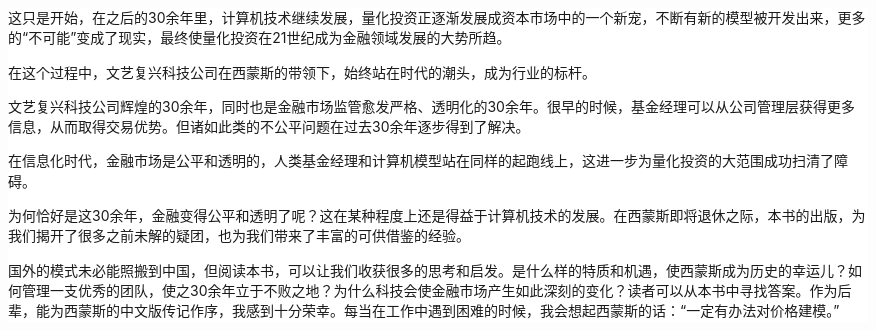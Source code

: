 这只是开始，在之后的30余年里，计算机技术继续发展，量化投资正逐渐发展成资本市场中的一个新宠，不断有新的模型被开发出来，更多的“不可能”变成了现实，最终使量化投资在21世纪成为金融领域发展的大势所趋。

在这个过程中，文艺复兴科技公司在西蒙斯的带领下，始终站在时代的潮头，成为行业的标杆。

文艺复兴科技公司辉煌的30余年，同时也是金融市场监管愈发严格、透明化的30余年。很早的时候，基金经理可以从公司管理层获得更多信息，从而取得交易优势。但诸如此类的不公平问题在过去30余年逐步得到了解决。

在信息化时代，金融市场是公平和透明的，人类基金经理和计算机模型站在同样的起跑线上，这进一步为量化投资的大范围成功扫清了障碍。

为何恰好是这30余年，金融变得公平和透明了呢？这在某种程度上还是得益于计算机技术的发展。在西蒙斯即将退休之际，本书的出版，为我们揭开了很多之前未解的疑团，也为我们带来了丰富的可供借鉴的经验。

国外的模式未必能照搬到中国，但阅读本书，可以让我们收获很多的思考和启发。是什么样的特质和机遇，使西蒙斯成为历史的幸运儿？如何管理一支优秀的团队，使之30余年立于不败之地？为什么科技会使金融市场产生如此深刻的变化？读者可以从本书中寻找答案。作为后辈，能为西蒙斯的中文版传记作序，我感到十分荣幸。每当在工作中遇到困难的时候，我会想起西蒙斯的话：“一定有办法对价格建模。”
